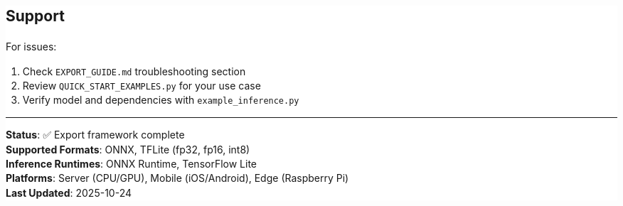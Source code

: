 ## Support

For issues:

1. Check `EXPORT_GUIDE.md` troubleshooting section
2. Review `QUICK_START_EXAMPLES.py` for your use case
3. Verify model and dependencies with `example_inference.py`

---

**Status**: ✅ Export framework complete  
**Supported Formats**: ONNX, TFLite (fp32, fp16, int8)  
**Inference Runtimes**: ONNX Runtime, TensorFlow Lite  
**Platforms**: Server (CPU/GPU), Mobile (iOS/Android), Edge (Raspberry Pi)  
**Last Updated**: 2025-10-24
